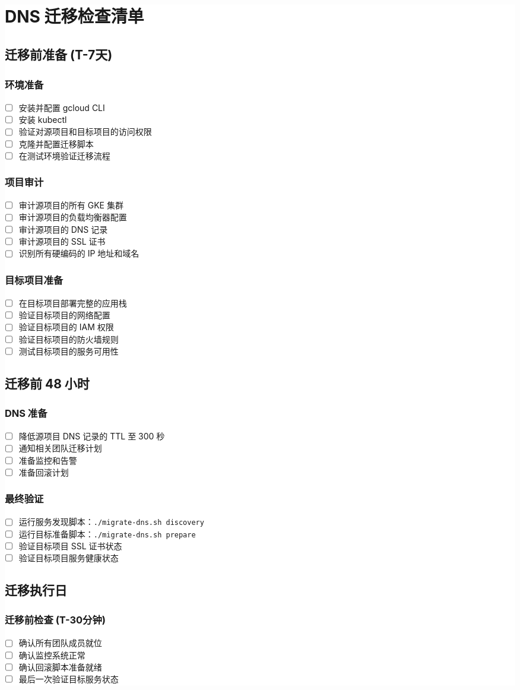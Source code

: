 # DNS 迁移检查清单

## 迁移前准备 (T-7天)

### 环境准备
- [ ] 安装并配置 gcloud CLI
- [ ] 安装 kubectl
- [ ] 验证对源项目和目标项目的访问权限
- [ ] 克隆并配置迁移脚本
- [ ] 在测试环境验证迁移流程

### 项目审计
- [ ] 审计源项目的所有 GKE 集群
- [ ] 审计源项目的负载均衡器配置
- [ ] 审计源项目的 DNS 记录
- [ ] 审计源项目的 SSL 证书
- [ ] 识别所有硬编码的 IP 地址和域名

### 目标项目准备
- [ ] 在目标项目部署完整的应用栈
- [ ] 验证目标项目的网络配置
- [ ] 验证目标项目的 IAM 权限
- [ ] 验证目标项目的防火墙规则
- [ ] 测试目标项目的服务可用性

## 迁移前 48 小时

### DNS 准备
- [ ] 降低源项目 DNS 记录的 TTL 至 300 秒
- [ ] 通知相关团队迁移计划
- [ ] 准备监控和告警
- [ ] 准备回滚计划

### 最终验证
- [ ] 运行服务发现脚本：`./migrate-dns.sh discovery`
- [ ] 运行目标准备脚本：`./migrate-dns.sh prepare`
- [ ] 验证目标项目 SSL 证书状态
- [ ] 验证目标项目服务健康状态

## 迁移执行日

### 迁移前检查 (T-30分钟)
- [ ] 确认所有团队成员就位
- [ ] 确认监控系统正常
- [ ] 确认回滚脚本准备就绪
- [ ] 最后一次验证目标服务状态
